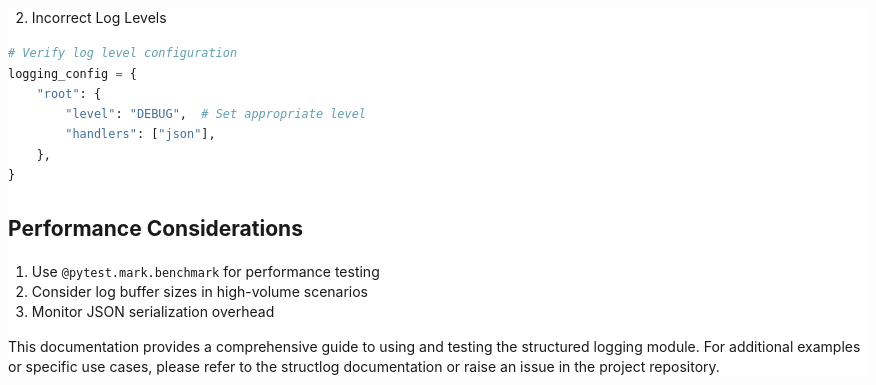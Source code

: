 2. Incorrect Log Levels
```python
# Verify log level configuration
logging_config = {
    "root": {
        "level": "DEBUG",  # Set appropriate level
        "handlers": ["json"],
    },
}
```

## Performance Considerations

1. Use `@pytest.mark.benchmark` for performance testing
2. Consider log buffer sizes in high-volume scenarios
3. Monitor JSON serialization overhead

This documentation provides a comprehensive guide to using and testing the structured logging module. For additional examples or specific use cases, please refer to the structlog documentation or raise an issue in the project repository.
